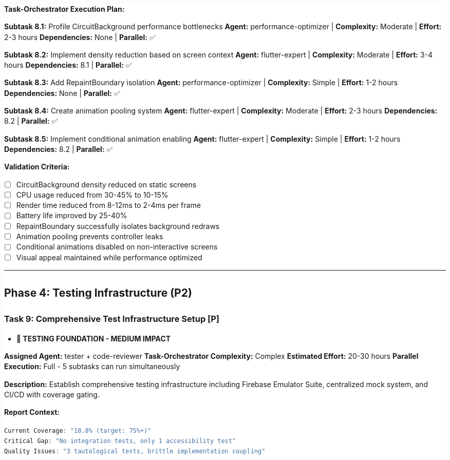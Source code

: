 **Task-Orchestrator Execution Plan:**

**Subtask 8.1:** Profile CircuitBackground performance bottlenecks
**Agent:** performance-optimizer | **Complexity:** Moderate | **Effort:** 2-3 hours
**Dependencies:** None | **Parallel:** ✅

**Subtask 8.2:** Implement density reduction based on screen context
**Agent:** flutter-expert | **Complexity:** Moderate | **Effort:** 3-4 hours
**Dependencies:** 8.1 | **Parallel:** ✅

**Subtask 8.3:** Add RepaintBoundary isolation
**Agent:** performance-optimizer | **Complexity:** Simple | **Effort:** 1-2 hours
**Dependencies:** None | **Parallel:** ✅

**Subtask 8.4:** Create animation pooling system
**Agent:** flutter-expert | **Complexity:** Moderate | **Effort:** 2-3 hours
**Dependencies:** 8.2 | **Parallel:** ✅

**Subtask 8.5:** Implement conditional animation enabling
**Agent:** flutter-expert | **Complexity:** Simple | **Effort:** 1-2 hours
**Dependencies:** 8.2 | **Parallel:** ✅

**Validation Criteria:**

- [ ] CircuitBackground density reduced on static screens
- [ ] CPU usage reduced from 30-45% to 10-15%
- [ ] Render time reduced from 8-12ms to 2-4ms per frame
- [ ] Battery life improved by 25-40%
- [ ] RepaintBoundary successfully isolates background redraws
- [ ] Animation pooling prevents controller leaks
- [ ] Conditional animations disabled on non-interactive screens
- [ ] Visual appeal maintained while performance optimized

---

## Phase 4: Testing Infrastructure (P2)

### Task 9: Comprehensive Test Infrastructure Setup [P]

- **🧪 TESTING FOUNDATION - MEDIUM IMPACT**

**Assigned Agent:** tester + code-reviewer
**Task-Orchestrator Complexity:** Complex
**Estimated Effort:** 20-30 hours
**Parallel Execution:** Full - 5 subtasks can run simultaneously

**Description:** Establish comprehensive testing infrastructure including Firebase Emulator Suite, centralized mock system, and CI/CD with coverage gating.

**Report Context:**

```dart
Current Coverage: "18.8% (target: 75%+)"
Critical Gap: "No integration tests, only 1 accessibility test"
Quality Issues: "3 tautological tests, brittle implementation coupling"
```
